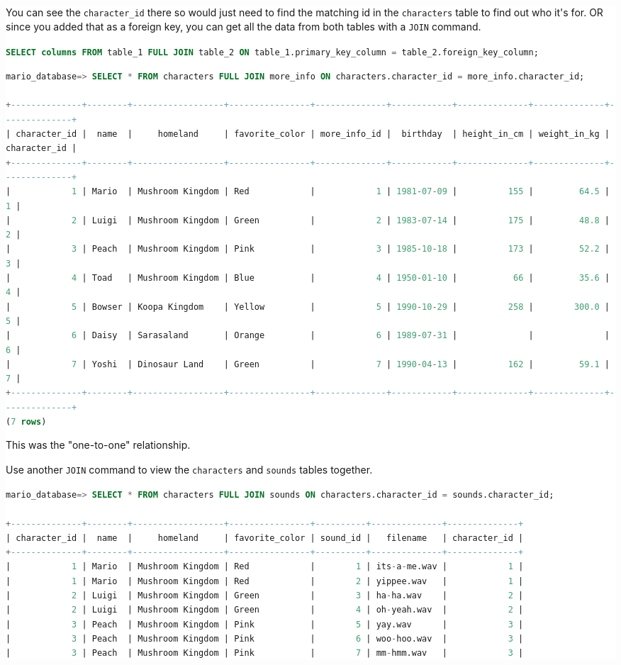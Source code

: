 You can see the `character_id` there so would just need to find the matching id in the `characters` table to find out who it's for. OR since you added that as a foreign key, you can get all the data from both tables with a `JOIN` command.

```sql
SELECT columns FROM table_1 FULL JOIN table_2 ON table_1.primary_key_column = table_2.foreign_key_column;
```

```sql
mario_database=> SELECT * FROM characters FULL JOIN more_info ON characters.character_id = more_info.character_id;
                                                                   
+--------------+--------+------------------+----------------+--------------+------------+--------------+--------------+--------------+
| character_id |  name  |     homeland     | favorite_color | more_info_id |  birthday  | height_in_cm | weight_in_kg | character_id |
+--------------+--------+------------------+----------------+--------------+------------+--------------+--------------+--------------+
|            1 | Mario  | Mushroom Kingdom | Red            |            1 | 1981-07-09 |          155 |         64.5 |            1 |
|            2 | Luigi  | Mushroom Kingdom | Green          |            2 | 1983-07-14 |          175 |         48.8 |            2 |
|            3 | Peach  | Mushroom Kingdom | Pink           |            3 | 1985-10-18 |          173 |         52.2 |            3 |
|            4 | Toad   | Mushroom Kingdom | Blue           |            4 | 1950-01-10 |           66 |         35.6 |            4 |
|            5 | Bowser | Koopa Kingdom    | Yellow         |            5 | 1990-10-29 |          258 |        300.0 |            5 |
|            6 | Daisy  | Sarasaland       | Orange         |            6 | 1989-07-31 |              |              |            6 |
|            7 | Yoshi  | Dinosaur Land    | Green          |            7 | 1990-04-13 |          162 |         59.1 |            7 |
+--------------+--------+------------------+----------------+--------------+------------+--------------+--------------+--------------+
(7 rows)
```

This was the "one-to-one" relationship.

Use another `JOIN` command to view the `characters` and `sounds` tables together.

```sql
mario_database=> SELECT * FROM characters FULL JOIN sounds ON characters.character_id = sounds.character_id;
                                                   
+--------------+--------+------------------+----------------+----------+--------------+--------------+
| character_id |  name  |     homeland     | favorite_color | sound_id |   filename   | character_id |
+--------------+--------+------------------+----------------+----------+--------------+--------------+
|            1 | Mario  | Mushroom Kingdom | Red            |        1 | its-a-me.wav |            1 |
|            1 | Mario  | Mushroom Kingdom | Red            |        2 | yippee.wav   |            1 |
|            2 | Luigi  | Mushroom Kingdom | Green          |        3 | ha-ha.wav    |            2 |
|            2 | Luigi  | Mushroom Kingdom | Green          |        4 | oh-yeah.wav  |            2 |
|            3 | Peach  | Mushroom Kingdom | Pink           |        5 | yay.wav      |            3 |
|            3 | Peach  | Mushroom Kingdom | Pink           |        6 | woo-hoo.wav  |            3 |
|            3 | Peach  | Mushroom Kingdom | Pink           |        7 | mm-hmm.wav   |            3 |
```